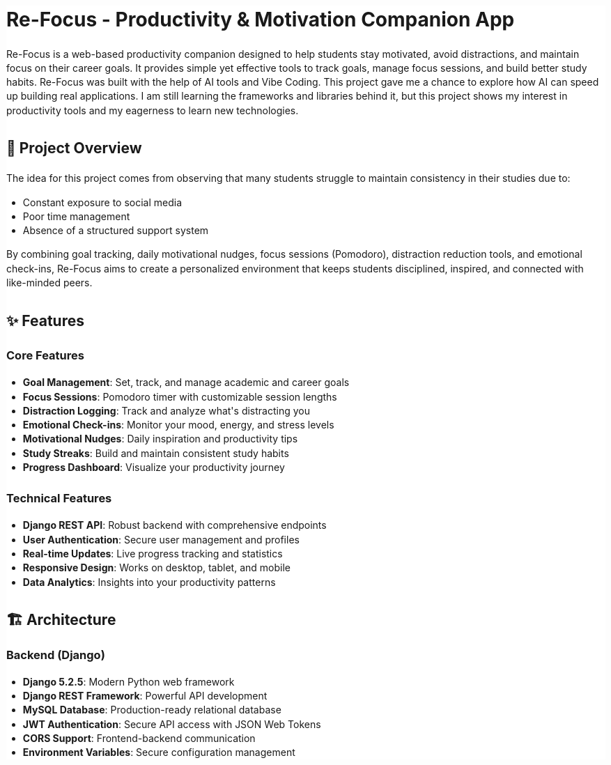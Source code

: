 # Re-Focus - Productivity & Motivation Companion App

Re-Focus is a web-based productivity companion designed to help students stay motivated, avoid distractions, and maintain focus on their career goals. It provides simple yet effective tools to track goals, manage focus sessions, and build better study habits.
Re-Focus was built with the help of AI tools and Vibe Coding. This project gave me a chance to explore how AI can speed up building real applications. I am still learning the frameworks and libraries behind it, but this project shows my interest in productivity tools and my eagerness to learn new technologies.

## 🎯 Project Overview

The idea for this project comes from observing that many students struggle to maintain consistency in their studies due to:
- Constant exposure to social media
- Poor time management
- Absence of a structured support system

By combining goal tracking, daily motivational nudges, focus sessions (Pomodoro), distraction reduction tools, and emotional check-ins, Re-Focus aims to create a personalized environment that keeps students disciplined, inspired, and connected with like-minded peers.

## ✨ Features

### Core Features
- **Goal Management**: Set, track, and manage academic and career goals
- **Focus Sessions**: Pomodoro timer with customizable session lengths
- **Distraction Logging**: Track and analyze what's distracting you
- **Emotional Check-ins**: Monitor your mood, energy, and stress levels
- **Motivational Nudges**: Daily inspiration and productivity tips
- **Study Streaks**: Build and maintain consistent study habits
- **Progress Dashboard**: Visualize your productivity journey

### Technical Features
- **Django REST API**: Robust backend with comprehensive endpoints
- **User Authentication**: Secure user management and profiles
- **Real-time Updates**: Live progress tracking and statistics
- **Responsive Design**: Works on desktop, tablet, and mobile
- **Data Analytics**: Insights into your productivity patterns

## 🏗️ Architecture

### Backend (Django)
- **Django 5.2.5**: Modern Python web framework
- **Django REST Framework**: Powerful API development
- **MySQL Database**: Production-ready relational database
- **JWT Authentication**: Secure API access with JSON Web Tokens
- **CORS Support**: Frontend-backend communication
- **Environment Variables**: Secure configuration management

